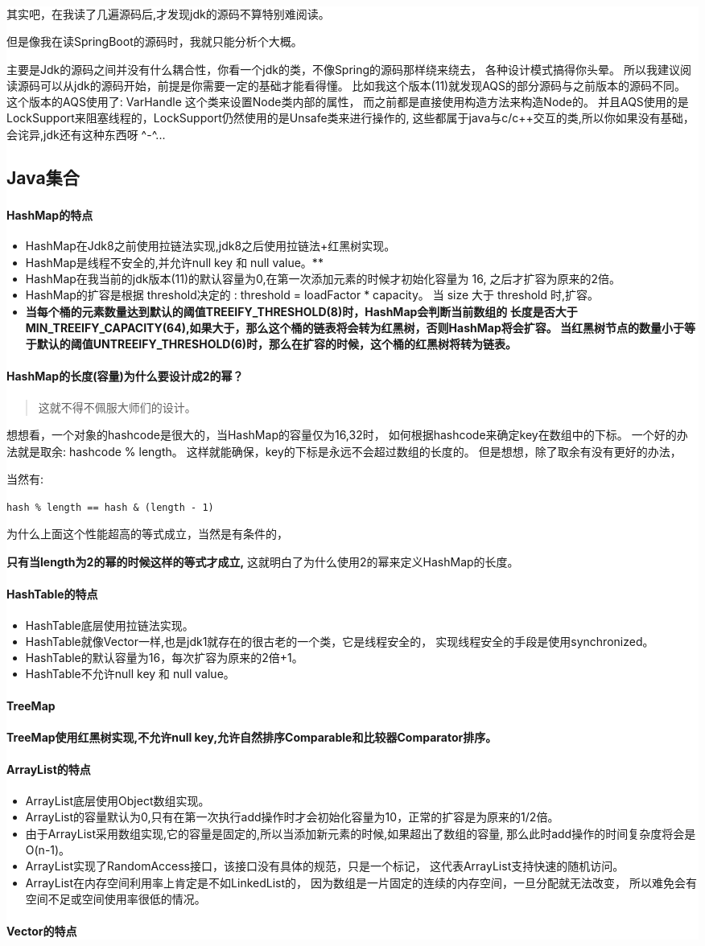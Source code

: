 其实吧，在我读了几遍源码后,才发现jdk的源码不算特别难阅读。

但是像我在读SpringBoot的源码时，我就只能分析个大概。

主要是Jdk的源码之间并没有什么耦合性，你看一个jdk的类，不像Spring的源码那样绕来绕去， 各种设计模式搞得你头晕。 所以我建议阅读源码可以从jdk的源码开始，前提是你需要一定的基础才能看得懂。 比如我这个版本(11)就发现AQS的部分源码与之前版本的源码不同。 这个版本的AQS使用了: VarHandle 这个类来设置Node类内部的属性， 而之前都是直接使用构造方法来构造Node的。 并且AQS使用的是LockSupport来阻塞线程的，LockSupport仍然使用的是Unsafe类来进行操作的, 这些都属于java与c/c++交互的类,所以你如果没有基础，会诧异,jdk还有这种东西呀 ^-^...            

## Java集合

#### HashMap的特点

- HashMap在Jdk8之前使用拉链法实现,jdk8之后使用拉链法+红黑树实现。
- HashMap是线程不安全的,并允许null key 和 null value。**
- HashMap在我当前的jdk版本(11)的默认容量为0,在第一次添加元素的时候才初始化容量为 16, 之后才扩容为原来的2倍。
- HashMap的扩容是根据 threshold决定的 : threshold = loadFactor * capacity。  当 size 大于 threshold 时,扩容。
- **当每个桶的元素数量达到默认的阈值TREEIFY_THRESHOLD(8)时，HashMap会判断当前数组的 长度是否大于MIN_TREEIFY_CAPACITY(64),如果大于，那么这个桶的链表将会转为红黑树，否则HashMap将会扩容。 当红黑树节点的数量小于等于默认的阈值UNTREEIFY_THRESHOLD(6)时，那么在扩容的时候，这个桶的红黑树将转为链表。**

#### HashMap的长度(容量)为什么要设计成2的幂？

> 这就不得不佩服大师们的设计。

想想看，一个对象的hashcode是很大的，当HashMap的容量仅为16,32时， 如何根据hashcode来确定key在数组中的下标。 一个好的办法就是取余: hashcode % length。 这样就能确保，key的下标是永远不会超过数组的长度的。 但是想想，除了取余有没有更好的办法，

当然有:

```
hash % length == hash & (length - 1)
```

为什么上面这个性能超高的等式成立，当然是有条件的，

**只有当length为2的幂的时候这样的等式才成立,** 这就明白了为什么使用2的幂来定义HashMap的长度。

#### HashTable的特点

- HashTable底层使用拉链法实现。
- HashTable就像Vector一样,也是jdk1就存在的很古老的一个类，它是线程安全的， 实现线程安全的手段是使用synchronized。
- HashTable的默认容量为16，每次扩容为原来的2倍+1。
- HashTable不允许null key 和 null value。

#### TreeMap

**TreeMap使用红黑树实现,不允许null key,允许自然排序Comparable和比较器Comparator排序。**

#### ArrayList的特点

- ArrayList底层使用Object数组实现。
- ArrayList的容量默认为0,只有在第一次执行add操作时才会初始化容量为10，正常的扩容是为原来的1/2倍。
- 由于ArrayList采用数组实现,它的容量是固定的,所以当添加新元素的时候,如果超出了数组的容量, 那么此时add操作的时间复杂度将会是O(n-1)。
- ArrayList实现了RandomAccess接口，该接口没有具体的规范，只是一个标记， 这代表ArrayList支持快速的随机访问。
- ArrayList在内存空间利用率上肯定是不如LinkedList的， 因为数组是一片固定的连续的内存空间，一旦分配就无法改变， 所以难免会有空间不足或空间使用率很低的情况。

#### Vector的特点
